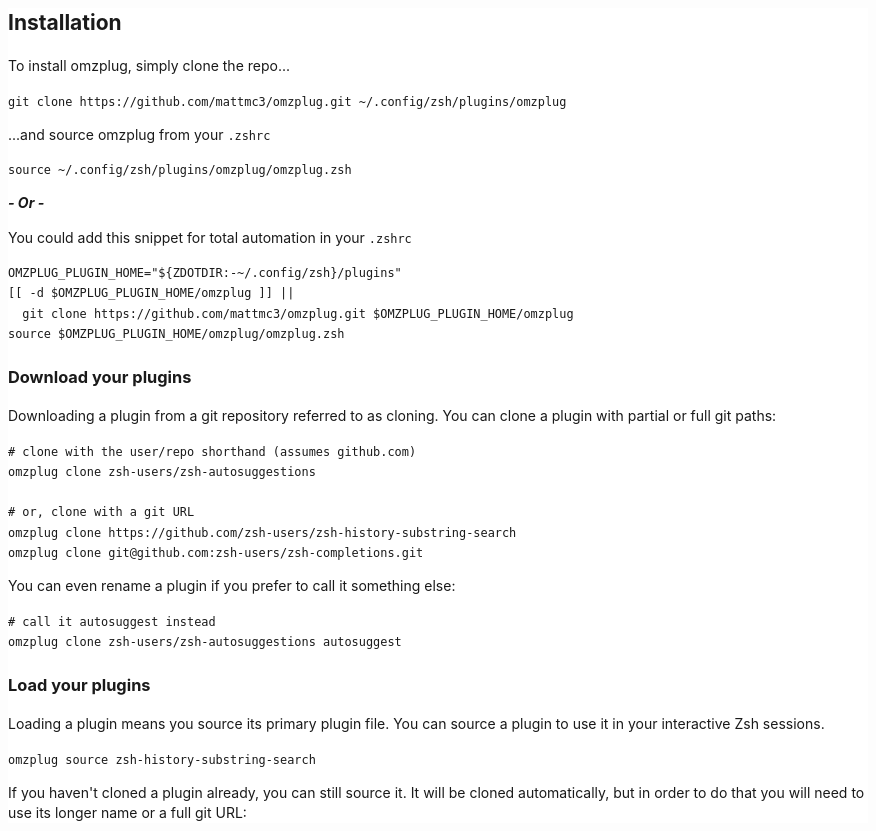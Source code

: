 ## Installation

To install omzplug, simply clone the repo...

```shell
git clone https://github.com/mattmc3/omzplug.git ~/.config/zsh/plugins/omzplug
```

...and source omzplug from your `.zshrc`

```shell
source ~/.config/zsh/plugins/omzplug/omzplug.zsh
```

***- Or -***

You could add this snippet for total automation in your `.zshrc`

```shell
OMZPLUG_PLUGIN_HOME="${ZDOTDIR:-~/.config/zsh}/plugins"
[[ -d $OMZPLUG_PLUGIN_HOME/omzplug ]] ||
  git clone https://github.com/mattmc3/omzplug.git $OMZPLUG_PLUGIN_HOME/omzplug
source $OMZPLUG_PLUGIN_HOME/omzplug/omzplug.zsh
```

### Download your plugins

Downloading a plugin from a git repository referred to as cloning.
You can clone a plugin with partial or full git paths:

```shell
# clone with the user/repo shorthand (assumes github.com)
omzplug clone zsh-users/zsh-autosuggestions

# or, clone with a git URL
omzplug clone https://github.com/zsh-users/zsh-history-substring-search
omzplug clone git@github.com:zsh-users/zsh-completions.git
```

You can even rename a plugin if you prefer to call it something else:

```shell
# call it autosuggest instead
omzplug clone zsh-users/zsh-autosuggestions autosuggest
```

### Load your plugins

Loading a plugin means you source its primary plugin file.
You can source a plugin to use it in your interactive Zsh sessions.

```shell
omzplug source zsh-history-substring-search
```

If you haven't cloned a plugin already, you can still source it. It will be cloned
automatically, but in order to do that you will need to use its longer name or a full
git URL:


[ohmyzsh]: https://ohmyz.sh
[dotfiles]: https://dotfiles.github.io
[omzplug.zsh]: https://github.com/mattmc3/omzplug/blob/main/omzplug.zsh